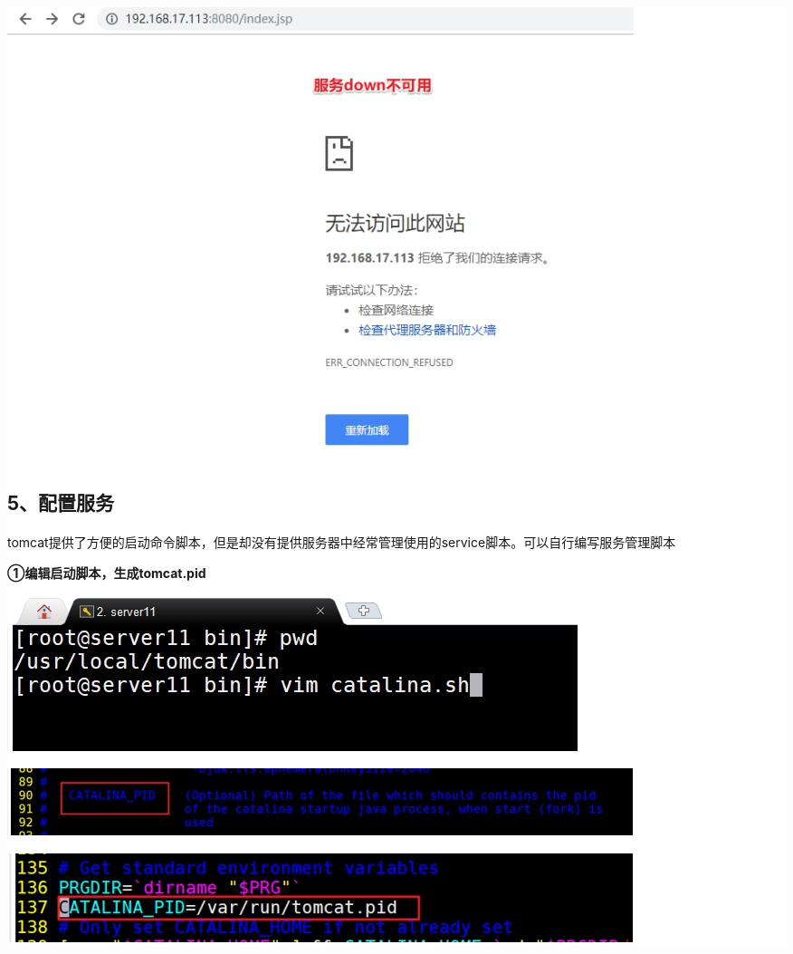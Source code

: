![img](12_企业架构之Tomcat部署使用.assets/wps13.jpg)

## 5、配置服务

tomcat提供了方便的启动命令脚本，但是却没有提供服务器中经常管理使用的service脚本。可以自行编写服务管理脚本

**①编辑启动脚本，生成tomcat.pid**

![img](12_企业架构之Tomcat部署使用.assets/wps14.jpg)

![img](12_企业架构之Tomcat部署使用.assets/wps15.jpg)

![img](12_企业架构之Tomcat部署使用.assets/wps16.jpg)
